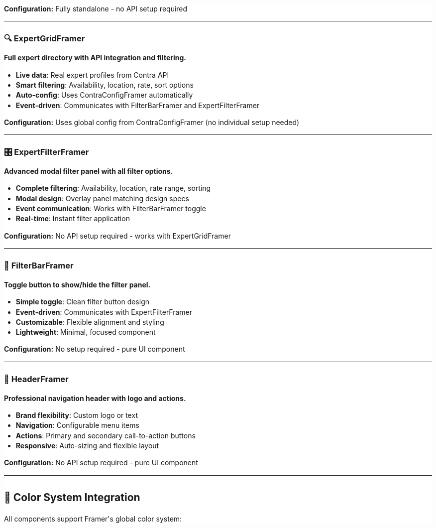 **Configuration:** Fully standalone - no API setup required

---

### 🔍 **ExpertGridFramer**
**Full expert directory with API integration and filtering.**

- **Live data**: Real expert profiles from Contra API
- **Smart filtering**: Availability, location, rate, sort options
- **Auto-config**: Uses ContraConfigFramer automatically
- **Event-driven**: Communicates with FilterBarFramer and ExpertFilterFramer

**Configuration:** Uses global config from ContraConfigFramer (no individual setup needed)

---

### 🎛️ **ExpertFilterFramer** 
**Advanced modal filter panel with all filter options.**

- **Complete filtering**: Availability, location, rate range, sorting
- **Modal design**: Overlay panel matching design specs
- **Event communication**: Works with FilterBarFramer toggle
- **Real-time**: Instant filter application

**Configuration:** No API setup required - works with ExpertGridFramer

---

### 🔘 **FilterBarFramer**
**Toggle button to show/hide the filter panel.**

- **Simple toggle**: Clean filter button design
- **Event-driven**: Communicates with ExpertFilterFramer
- **Customizable**: Flexible alignment and styling
- **Lightweight**: Minimal, focused component

**Configuration:** No setup required - pure UI component

---

### 📝 **HeaderFramer**
**Professional navigation header with logo and actions.**

- **Brand flexibility**: Custom logo or text
- **Navigation**: Configurable menu items
- **Actions**: Primary and secondary call-to-action buttons
- **Responsive**: Auto-sizing and flexible layout

**Configuration:** No API setup required - pure UI component

---

## 🎨 **Color System Integration**

All components support Framer's global color system:
